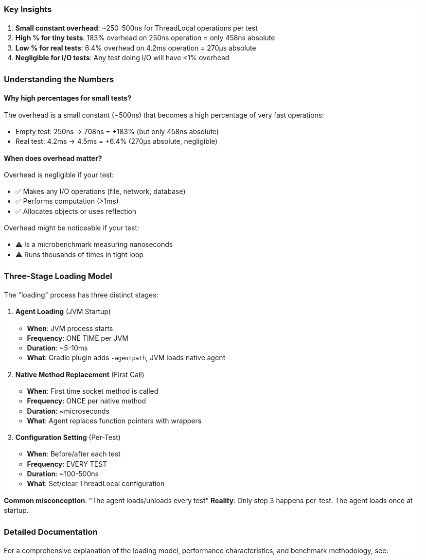 ### Key Insights

1. **Small constant overhead**: ~250-500ns for ThreadLocal operations per test
2. **High % for tiny tests**: 183% overhead on 250ns operation = only 458ns absolute
3. **Low % for real tests**: 6.4% overhead on 4.2ms operation = 270μs absolute
4. **Negligible for I/O tests**: Any test doing I/O will have <1% overhead

### Understanding the Numbers

**Why high percentages for small tests?**

The overhead is a small constant (~500ns) that becomes a high percentage of very fast operations:
- Empty test: 250ns → 708ns = +183% (but only 458ns absolute)
- Real test: 4.2ms → 4.5ms = +6.4% (270μs absolute, negligible)

**When does overhead matter?**

Overhead is negligible if your test:
- ✅ Makes any I/O operations (file, network, database)
- ✅ Performs computation (>1ms)
- ✅ Allocates objects or uses reflection

Overhead might be noticeable if your test:
- ⚠️ Is a microbenchmark measuring nanoseconds
- ⚠️ Runs thousands of times in tight loop

### Three-Stage Loading Model

The "loading" process has three distinct stages:

1. **Agent Loading** (JVM Startup)
   - **When**: JVM process starts
   - **Frequency**: ONE TIME per JVM
   - **Duration**: ~5-10ms
   - **What**: Gradle plugin adds `-agentpath`, JVM loads native agent

2. **Native Method Replacement** (First Call)
   - **When**: First time socket method is called
   - **Frequency**: ONCE per native method
   - **Duration**: ~microseconds
   - **What**: Agent replaces function pointers with wrappers

3. **Configuration Setting** (Per-Test)
   - **When**: Before/after each test
   - **Frequency**: EVERY TEST
   - **Duration**: ~100-500ns
   - **What**: Set/clear ThreadLocal configuration

**Common misconception**: "The agent loads/unloads every test"
**Reality**: Only step 3 happens per-test. The agent loads once at startup.

### Detailed Documentation

For a comprehensive explanation of the loading model, performance characteristics, and benchmark methodology, see:
